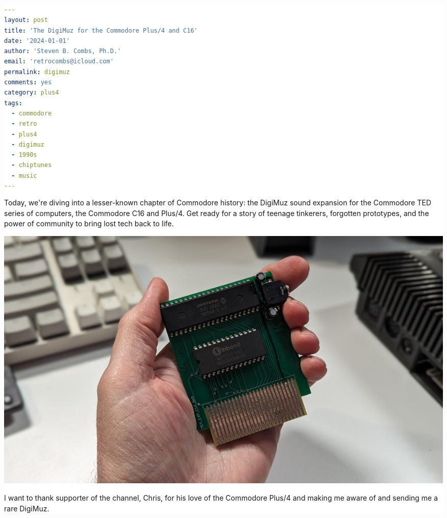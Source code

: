 ```yaml
---
layout: post
title: 'The DigiMuz for the Commodore Plus/4 and C16'
date: '2024-01-01'
author: 'Steven B. Combs, Ph.D.'
email: 'retrocombs@icloud.com'
permalink: digimuz
comments: yes
category: plus4
tags:
  - commodore
  - retro
  - plus4
  - digimuz
  - 1990s
  - chiptunes
  - music
---
```


Today, we're diving into a lesser-known chapter of Commodore history: the DigiMuz sound expansion for the Commodore TED series of computers, the Commodore C16 and Plus/4. Get ready for a story of teenage tinkerers, forgotten prototypes, and the power of community to bring lost tech back to life.

![DigiMuz](/images/digimuz/digimuz-hand.jpg)

I want to thank supporter of the channel, Chris, for his love of the Commodore Plus/4 and making me aware of and sending me a rare DigiMuz.
